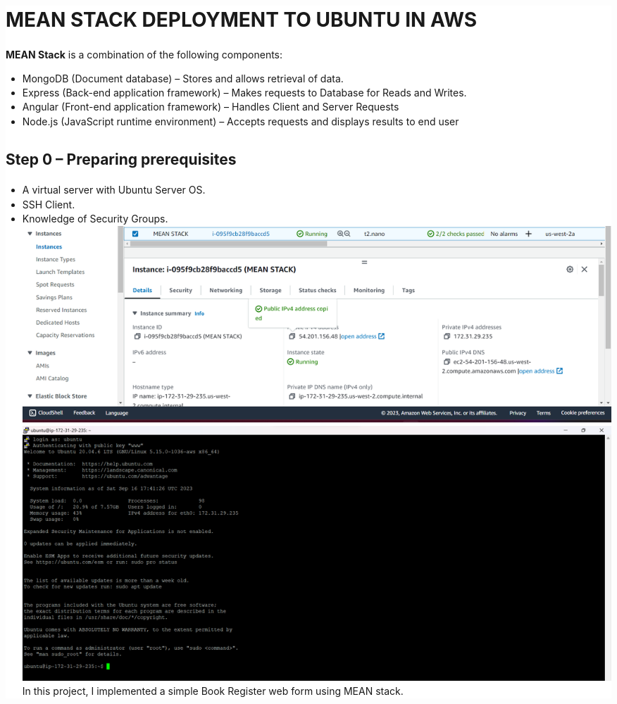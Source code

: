 # MEAN STACK DEPLOYMENT TO UBUNTU IN AWS
 
**MEAN Stack** is a combination of the following components:
* MongoDB (Document database) – Stores and allows retrieval of data.
* Express (Back-end application framework) – Makes requests to Database for Reads and Writes.
* Angular (Front-end application framework) – Handles Client and Server Requests
* Node.js (JavaScript runtime environment) – Accepts requests and displays results to end user

## Step 0 – Preparing prerequisites
- A virtual server with Ubuntu Server OS.
- SSH Client.
- Knowledge of Security Groups.
![Alt text](<images/ec2 instance.png>)
![Alt text](<images/putty working.png>)
In this project, I implemented a simple Book Register web form using MEAN stack.
